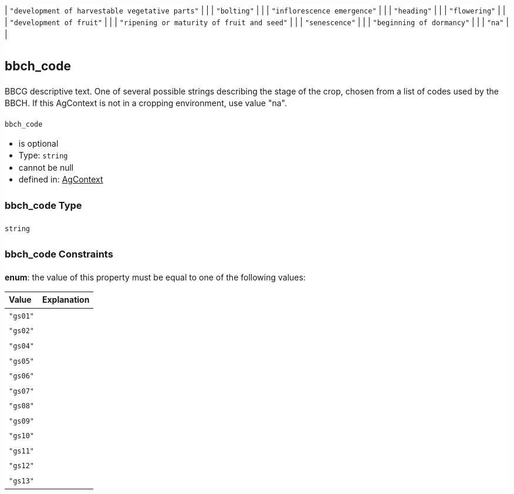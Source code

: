 | `"development of harvestable vegetative parts"` |             |
| `"bolting"`                                     |             |
| `"inflorescence emergence"`                     |             |
| `"heading"`                                     |             |
| `"flowering"`                                   |             |
| `"development of fruit"`                        |             |
| `"ripening or maturity of fruit and seed"`      |             |
| `"senescence"`                                  |             |
| `"beginning of dormancy"`                       |             |
| `"na"`                                          |             |

## bbch_code

BBCG descriptive text.
One of several possible strings describing the stage of the crop, chosen from a list of codes used by the BBCH.
If this AgContext is not in a cropping environment, use value "na".


`bbch_code`

-   is optional
-   Type: `string`
-   cannot be null
-   defined in: [AgContext](agcontext-2-properties-bbch_code.md "https&#x3A;//weedid.sydney.edu.au/schema/AgContext.json#/properties/bbch_code")

### bbch_code Type

`string`

### bbch_code Constraints

**enum**: the value of this property must be equal to one of the following values:

| Value    | Explanation |
| :------- | ----------- |
| `"gs01"` |             |
| `"gs02"` |             |
| `"gs04"` |             |
| `"gs05"` |             |
| `"gs06"` |             |
| `"gs07"` |             |
| `"gs08"` |             |
| `"gs09"` |             |
| `"gs10"` |             |
| `"gs11"` |             |
| `"gs12"` |             |
| `"gs13"` |             |